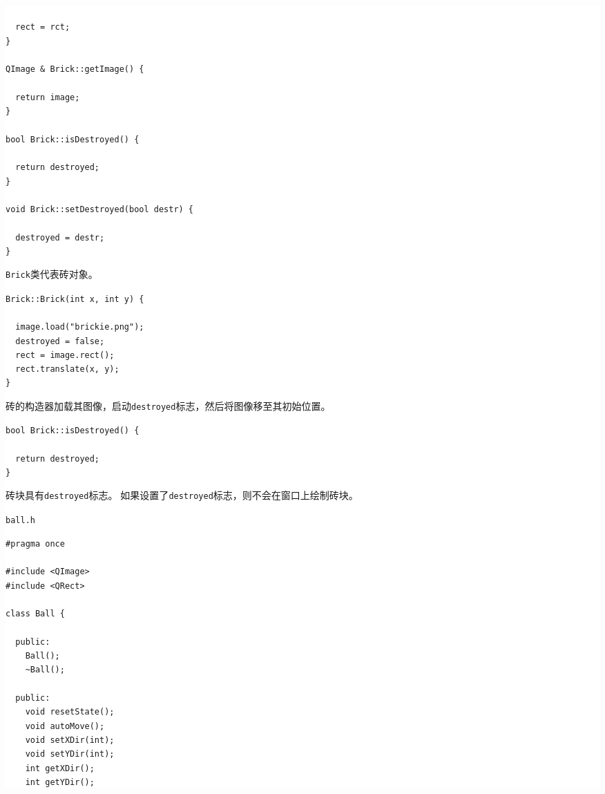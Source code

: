 ```

  rect = rct;
}

QImage & Brick::getImage() {

  return image;
}

bool Brick::isDestroyed() {

  return destroyed;
}

void Brick::setDestroyed(bool destr) {

  destroyed = destr;
}

```

`Brick`类代表砖对象。

```
Brick::Brick(int x, int y) {

  image.load("brickie.png");
  destroyed = false;
  rect = image.rect();
  rect.translate(x, y);
}

```

砖的构造器加载其图像，启动`destroyed`标志，然后将图像移至其初始位置。

```
bool Brick::isDestroyed() {

  return destroyed;
}

```

砖块具有`destroyed`标志。 如果设置了`destroyed`标志，则不会在窗口上绘制砖块。

`ball.h`

```
#pragma once

#include <QImage>
#include <QRect>

class Ball {

  public:
    Ball();
    ~Ball();

  public:
    void resetState();
    void autoMove();
    void setXDir(int);
    void setYDir(int);
    int getXDir();
    int getYDir();
```
